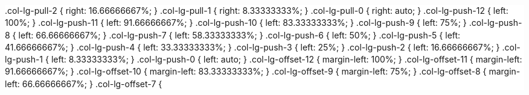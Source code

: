   .col-lg-pull-2 {
    right: 16.66666667%;
  }
  .col-lg-pull-1 {
    right: 8.33333333%;
  }
  .col-lg-pull-0 {
    right: auto;
  }
  .col-lg-push-12 {
    left: 100%;
  }
  .col-lg-push-11 {
    left: 91.66666667%;
  }
  .col-lg-push-10 {
    left: 83.33333333%;
  }
  .col-lg-push-9 {
    left: 75%;
  }
  .col-lg-push-8 {
    left: 66.66666667%;
  }
  .col-lg-push-7 {
    left: 58.33333333%;
  }
  .col-lg-push-6 {
    left: 50%;
  }
  .col-lg-push-5 {
    left: 41.66666667%;
  }
  .col-lg-push-4 {
    left: 33.33333333%;
  }
  .col-lg-push-3 {
    left: 25%;
  }
  .col-lg-push-2 {
    left: 16.66666667%;
  }
  .col-lg-push-1 {
    left: 8.33333333%;
  }
  .col-lg-push-0 {
    left: auto;
  }
  .col-lg-offset-12 {
    margin-left: 100%;
  }
  .col-lg-offset-11 {
    margin-left: 91.66666667%;
  }
  .col-lg-offset-10 {
    margin-left: 83.33333333%;
  }
  .col-lg-offset-9 {
    margin-left: 75%;
  }
  .col-lg-offset-8 {
    margin-left: 66.66666667%;
  }
  .col-lg-offset-7 {